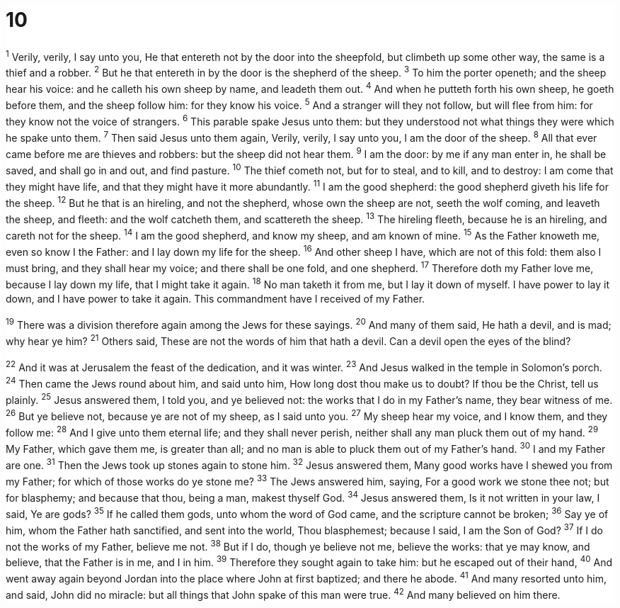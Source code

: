 # 10 
<sup class='bibleverse'>1</sup> Verily, verily, I say unto you, He that entereth not by the door into the sheepfold, but climbeth up some other way, the same is a thief and a robber. <sup class='bibleverse'>2</sup> But he that entereth in by the door is the shepherd of the sheep. <sup class='bibleverse'>3</sup> To him the porter openeth; and the sheep hear his voice: and he calleth his own sheep by name, and leadeth them out. <sup class='bibleverse'>4</sup> And when he putteth forth his own sheep, he goeth before them, and the sheep follow him: for they know his voice. <sup class='bibleverse'>5</sup> And a stranger will they not follow, but will flee from him: for they know not the voice of strangers. <sup class='bibleverse'>6</sup> This parable spake Jesus unto them: but they understood not what things they were which he spake unto them. <sup class='bibleverse'>7</sup> Then said Jesus unto them again, Verily, verily, I say unto you, I am the door of the sheep. <sup class='bibleverse'>8</sup> All that ever came before me are thieves and robbers: but the sheep did not hear them. <sup class='bibleverse'>9</sup> I am the door: by me if any man enter in, he shall be saved, and shall go in and out, and find pasture. <sup class='bibleverse'>10</sup> The thief cometh not, but for to steal, and to kill, and to destroy: I am come that they might have life, and that they might have it more abundantly. <sup class='bibleverse'>11</sup> I am the good shepherd: the good shepherd giveth his life for the sheep. <sup class='bibleverse'>12</sup> But he that is an hireling, and not the shepherd, whose own the sheep are not, seeth the wolf coming, and leaveth the sheep, and fleeth: and the wolf catcheth them, and scattereth the sheep. <sup class='bibleverse'>13</sup> The hireling fleeth, because he is an hireling, and careth not for the sheep. <sup class='bibleverse'>14</sup> I am the good shepherd, and know my sheep, and am known of mine. <sup class='bibleverse'>15</sup> As the Father knoweth me, even so know I the Father: and I lay down my life for the sheep. <sup class='bibleverse'>16</sup> And other sheep I have, which are not of this fold: them also I must bring, and they shall hear my voice; and there shall be one fold, and one shepherd. <sup class='bibleverse'>17</sup> Therefore doth my Father love me, because I lay down my life, that I might take it again. <sup class='bibleverse'>18</sup> No man taketh it from me, but I lay it down of myself. I have power to lay it down, and I have power to take it again. This commandment have I received of my Father. 

<sup class='bibleverse'>19</sup> There was a division therefore again among the Jews for these sayings. <sup class='bibleverse'>20</sup> And many of them said, He hath a devil, and is mad; why hear ye him? <sup class='bibleverse'>21</sup> Others said, These are not the words of him that hath a devil. Can a devil open the eyes of the blind? 

<sup class='bibleverse'>22</sup> And it was at Jerusalem the feast of the dedication, and it was winter. <sup class='bibleverse'>23</sup> And Jesus walked in the temple in Solomon’s porch. <sup class='bibleverse'>24</sup> Then came the Jews round about him, and said unto him, How long dost thou make us to doubt? If thou be the Christ, tell us plainly. <sup class='bibleverse'>25</sup> Jesus answered them, I told you, and ye believed not: the works that I do in my Father’s name, they bear witness of me. <sup class='bibleverse'>26</sup> But ye believe not, because ye are not of my sheep, as I said unto you. <sup class='bibleverse'>27</sup> My sheep hear my voice, and I know them, and they follow me: <sup class='bibleverse'>28</sup> And I give unto them eternal life; and they shall never perish, neither shall any man pluck them out of my hand. <sup class='bibleverse'>29</sup> My Father, which gave them me, is greater than all; and no man is able to pluck them out of my Father’s hand. <sup class='bibleverse'>30</sup> I and my Father are one. <sup class='bibleverse'>31</sup> Then the Jews took up stones again to stone him. <sup class='bibleverse'>32</sup> Jesus answered them, Many good works have I shewed you from my Father; for which of those works do ye stone me? <sup class='bibleverse'>33</sup> The Jews answered him, saying, For a good work we stone thee not; but for blasphemy; and because that thou, being a man, makest thyself God. <sup class='bibleverse'>34</sup> Jesus answered them, Is it not written in your law, I said, Ye are gods? <sup class='bibleverse'>35</sup> If he called them gods, unto whom the word of God came, and the scripture cannot be broken; <sup class='bibleverse'>36</sup> Say ye of him, whom the Father hath sanctified, and sent into the world, Thou blasphemest; because I said, I am the Son of God? <sup class='bibleverse'>37</sup> If I do not the works of my Father, believe me not. <sup class='bibleverse'>38</sup> But if I do, though ye believe not me, believe the works: that ye may know, and believe, that the Father is in me, and I in him. <sup class='bibleverse'>39</sup> Therefore they sought again to take him: but he escaped out of their hand, <sup class='bibleverse'>40</sup> And went away again beyond Jordan into the place where John at first baptized; and there he abode. <sup class='bibleverse'>41</sup> And many resorted unto him, and said, John did no miracle: but all things that John spake of this man were true. <sup class='bibleverse'>42</sup> And many believed on him there. 
